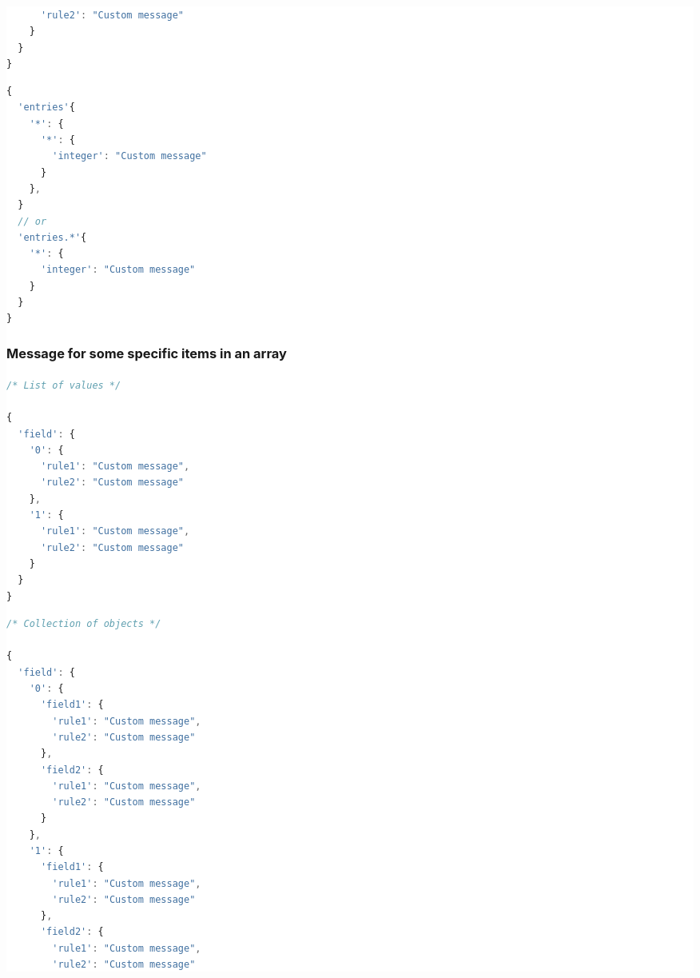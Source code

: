 ```javascript
      'rule2': "Custom message"
    }
  }
}
```

```javascript
{
  'entries'{
    '*': {
      '*': {
        'integer': "Custom message"
      }
    },
  }
  // or
  'entries.*'{
    '*': {
      'integer': "Custom message"
    }
  }
}
```

### Message for some specific items in an array
```javascript
/* List of values */

{
  'field': {
    '0': {
      'rule1': "Custom message",
      'rule2': "Custom message"
    },
    '1': {
      'rule1': "Custom message",
      'rule2': "Custom message"
    }
  }
}
```

```javascript
/* Collection of objects */

{
  'field': {
    '0': {
      'field1': {
        'rule1': "Custom message",
        'rule2': "Custom message"
      },
      'field2': {
        'rule1': "Custom message",
        'rule2': "Custom message"
      }
    },
    '1': {
      'field1': {
        'rule1': "Custom message",
        'rule2': "Custom message"
      },
      'field2': {
        'rule1': "Custom message",
        'rule2': "Custom message"
```